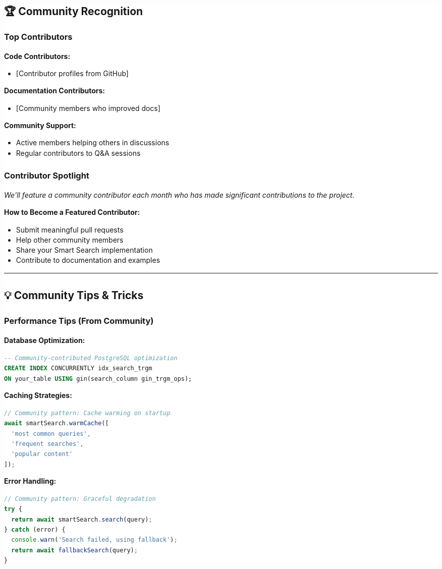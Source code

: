 
## 🏆 Community Recognition

### Top Contributors

**Code Contributors:**
- [Contributor profiles from GitHub]

**Documentation Contributors:**
- [Community members who improved docs]

**Community Support:**
- Active members helping others in discussions
- Regular contributors to Q&A sessions

### Contributor Spotlight

*We'll feature a community contributor each month who has made significant contributions to the project.*

**How to Become a Featured Contributor:**
- Submit meaningful pull requests
- Help other community members
- Share your Smart Search implementation
- Contribute to documentation and examples

---

## 💡 Community Tips & Tricks

### Performance Tips (From Community)

**Database Optimization:**
```sql
-- Community-contributed PostgreSQL optimization
CREATE INDEX CONCURRENTLY idx_search_trgm 
ON your_table USING gin(search_column gin_trgm_ops);
```

**Caching Strategies:**
```javascript
// Community pattern: Cache warming on startup
await smartSearch.warmCache([
  'most common queries',
  'frequent searches',
  'popular content'
]);
```

**Error Handling:**
```typescript
// Community pattern: Graceful degradation
try {
  return await smartSearch.search(query);
} catch (error) {
  console.warn('Search failed, using fallback');
  return await fallbackSearch(query);
}
```

